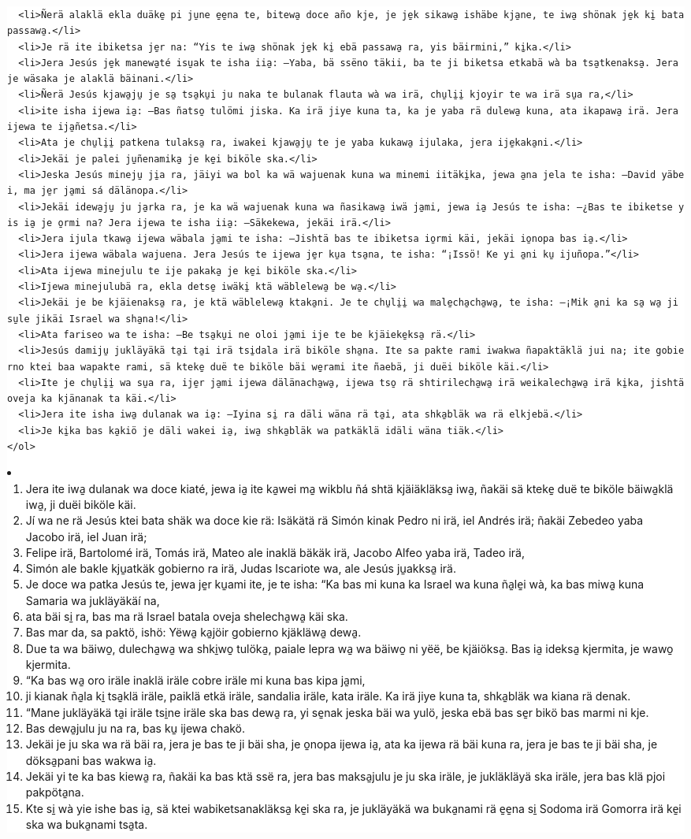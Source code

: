       <li>Ñerä alaklä ekla duäke̱ pi ju̱ne e̱e̱na te, bitewa̱ doce año kje, je je̱k sikawa̱ ishäbe kja̱ne, te iwa̱ shönak je̱k ki̱ bata passawa̱.</li>
      <li>Je rä ite ibiketsa je̱r na: “Yis te iwa̱ shönak je̱k ki̱ ebä passawa̱ ra, yis bäirmini,” ki̱ka.</li>
      <li>Jera Jesús je̱k manewa̱té isu̱ak te isha iia̱: —Yaba, bä ssëno täkii, ba te ji biketsa etkabä wà ba tsa̱tkenaksa̱. Jera je wäsaka je alaklä bäinani.</li>
      <li>Ñerä Jesús kjawa̱ju̱ je sa̱ tsa̱ku̱i ju naka te bulanak flauta wà wa irä, chu̱li̱i̱ kjoyir te wa irä su̱a ra,</li>
      <li>ite isha ijewa ia̱: —Bas ñatso̱ tulömi jiska. Ka irä jiye kuna ta, ka je yaba rä dulewa̱ kuna, ata ikapawa̱ irä. Jera ijewa te ija̱ñetsa.</li>
      <li>Ata je chu̱li̱i̱ patkena tulaksa̱ ra, iwakei kjawa̱ju̱ te je yaba kukawa̱ ijulaka, jera ije̱kaka̱ni.</li>
      <li>Jekäi je palei ju̱ñenamika̱ je ke̱i biköle ska.</li>
      <li>Jeska Jesús mineju̱ ji̱a ra, jäiyi wa bol ka wä wajuenak kuna wa minemi iitäki̱ka, jewa a̱na jela te isha: —David yäbei, ma je̱r ja̱mi sá dälänopa.</li>
      <li>Jekäi idewa̱ju̱ ju ja̱rka ra, je ka wä wajuenak kuna wa ñasikawa̱ iwä ja̱mi, jewa ia̱ Jesús te isha: —¿Bas te ibiketse yis ia̱ je o̱rmi na? Jera ijewa te isha iia̱: —Säkekewa, jekäi irä.</li>
      <li>Jera ijula tkawa̱ ijewa wäbala ja̱mi te isha: —Jishtä bas te ibiketsa io̱rmi käi, jekäi io̱nopa bas ia̱.</li>
      <li>Jera ijewa wäbala wajuena. Jera Jesús te ijewa je̱r ku̱a tsa̱na, te isha: “¡Issö! Ke yi a̱ni ku̱ ijuñopa.”</li>
      <li>Ata ijewa minejulu te ije pakaka̱ je ke̱i biköle ska.</li>
      <li>Ijewa minejulubä ra, ekla detse̱ iwäki̱ ktä wäblelewa̱ be wa̱.</li>
      <li>Jekäi je be kjäienaksa̱ ra, je ktä wäblelewa̱ ktaka̱ni. Je te chu̱li̱i̱ wa male̱cha̱cha̱wa̱, te isha: —¡Mik a̱ni ka sa̱ wa̱ ji su̱le jikäi Israel wa sha̱na!</li>
      <li>Ata fariseo wa te isha: —Be tsa̱ku̱i ne oloi ja̱mi ije te be kjäieke̱ksa̱ rä.</li>
      <li>Jesús damiju̱ jukläyäkä ta̱i ta̱i irä tsi̱dala irä biköle sha̱na. Ite sa pakte rami iwakwa ñapaktäklä jui na; ite gobierno ktei baa wapakte rami, sä kteke̱ duë te biköle bäi we̱rami ite ñaebä, ji duëi biköle käi.</li>
      <li>Ite je chu̱li̱i̱ wa su̱a ra, ije̱r ja̱mi ijewa dälänacha̱wa̱, ijewa tso̱ rä shtirilecha̱wa̱ irä weikalecha̱wa̱ irä ki̱ka, jishtä oveja ka kjänanak ta käi.</li>
      <li>Jera ite isha iwa̱ dulanak wa ia̱: —Iyina si̱ ra däli wäna rä ta̱i, ata shka̱bläk wa rä elkjebä.</li>
      <li>Je ki̱ka bas ka̱kiö je däli wakei ia̱, iwa̱ shka̱bläk wa patkäklä idäli wäna tiäk.</li>
    </ol>
  </li>
  <li>
    <ol>
      <li>Jera ite iwa̱ dulanak wa doce kiaté, jewa ia̱ ite ka̱wei ma̱ wikblu ñá shtä kjäiäkläksa̱ iwa̱, ñakäi sä kteke̱ duë te biköle bäiwa̱klä iwa̱, ji duëi biköle käi.</li>
      <li>Jí wa ne rä Jesús ktei bata shäk wa doce kie rä: Isäkätä rä Simón kinak Pedro ni irä, iel Andrés irä; ñakäi Zebedeo yaba Jacobo irä, iel Juan irä;</li>
      <li>Felipe irä, Bartolomé irä, Tomás irä, Mateo ale inaklä bäkäk irä, Jacobo Alfeo yaba irä, Tadeo irä,</li>
      <li>Simón ale bakle kju̱atkäk gobierno ra irä, Judas Iscariote wa, ale Jesús ju̱akksa̱ irä.</li>
      <li>Je doce wa patka Jesús te, jewa je̱r ku̱ami ite, je te isha: “Ka bas mi kuna ka Israel wa kuna ña̱le̱i wà, ka bas miwa̱ kuna Samaria wa jukläyäkäí na,</li>
      <li>ata bäi si̱ ra, bas ma rä Israel batala oveja shelecha̱wa̱ käi ska.</li>
      <li>Bas mar da, sa paktö, ishö: Yëwa̱ ka̱jöir gobierno kjäkläwa̱ dewa̱.</li>
      <li>Due ta wa bäiwo̱, dulecha̱wa̱ wa shki̱wo̱ tulöka̱, paiale lepra wa̱ wa bäiwo̱ ni yëë, be kjäiöksa̱. Bas ia̱ ideksa̱ kjermita, je wawo̱ kjermita.</li>
      <li>“Ka bas wa̱ oro iräle inaklä iräle cobre iräle mi kuna bas kipa ja̱mi,</li>
      <li>ji kianak ña̱la ki̱ tsa̱klä iräle, paiklä etkä iräle, sandalia iräle, kata iräle. Ka irä jiye kuna ta, shka̱bläk wa kiana rä denak.</li>
      <li>“Mane jukläyäkä ta̱i iräle tsi̱ne iräle ska bas dewa̱ ra, yi se̱nak jeska bäi wa yulö, jeska ebä bas se̱r bikö bas marmi ni kje.</li>
      <li>Bas dewa̱julu ju na ra, bas ku̱ ijewa chakö.</li>
      <li>Jekäi je ju ska wa rä bäi ra, jera je bas te ji bäi sha, je o̱nopa ijewa ia̱, ata ka ijewa rä bäi kuna ra, jera je bas te ji bäi sha, je döksa̱pani bas wakwa ia̱.</li>
      <li>Jekäi yi te ka bas kiewa̱ ra, ñakäi ka bas ktä ssë ra, jera bas maksa̱julu je ju ska iräle, je jukläkläyä ska iräle, jera bas klä pjoi pakpöta̱na.</li>
      <li>Kte si̱ wà yie ishe bas ia̱, sä ktei wabiketsanakläksa̱ ke̱i ska ra, je jukläyäkä wa buka̱nami rä e̱e̱na si̱ Sodoma irä Gomorra irä ke̱i ska wa buka̱nami tsa̱ta.</li>